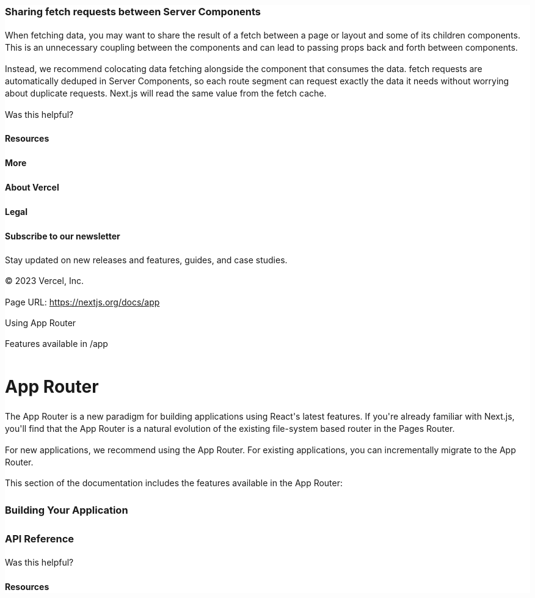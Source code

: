 ### Sharing fetch requests between Server Components
  
    
    
  


When fetching data, you may want to share the result of a fetch between a page or layout and some of its children components. This is an unnecessary coupling between the components and can lead to passing props back and forth between components.

Instead, we recommend colocating data fetching alongside the component that consumes the data. fetch requests are automatically deduped in Server Components, so each route segment can request exactly the data it needs without worrying about duplicate requests. Next.js will read the same value from the fetch cache.

Was this helpful?

#### Resources

#### More

#### About Vercel

#### Legal

#### Subscribe to our newsletter

Stay updated on new releases and features, guides, and case studies.

© 2023 Vercel, Inc.



Page URL: https://nextjs.org/docs/app

Using App Router

Features available in /app

# App Router

The App Router is a new paradigm for building applications using React's latest features. If you're already familiar with Next.js, you'll find that the App Router is a natural evolution of the existing file-system based router in the Pages Router.

For new applications, we recommend using the App Router. For existing applications, you can incrementally migrate to the App Router.

This section of the documentation includes the features available in the App Router:

### Building Your Application

### API Reference

Was this helpful?

#### Resources
